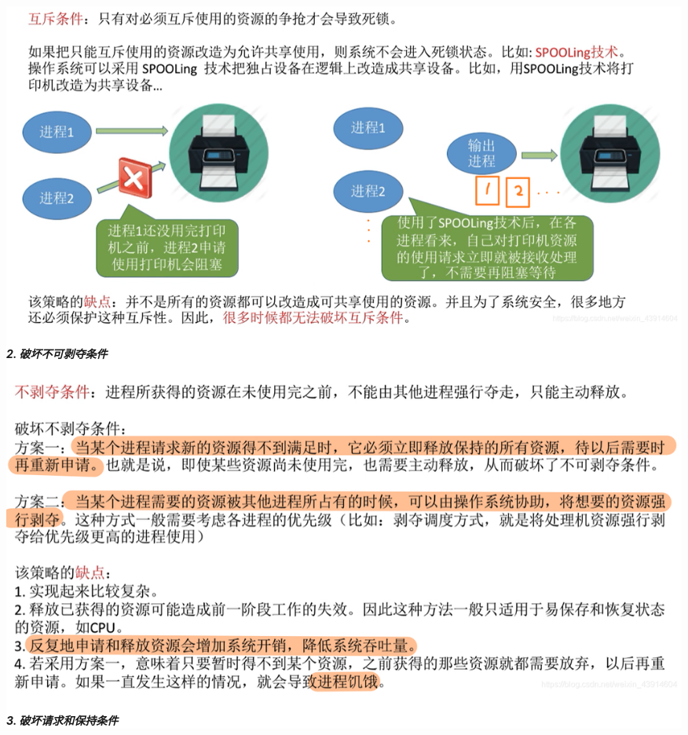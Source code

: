 ![在这里插入图片描述](source/images/操作系统/20200410201024997.png)

##### 2. 破坏不可剥夺条件

![在这里插入图片描述](source/images/操作系统/20200410201439114.png)

##### 3. 破坏请求和保持条件
